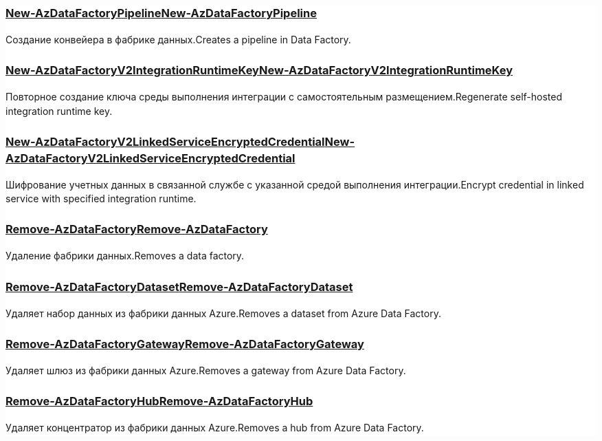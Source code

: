 ### [<span data-ttu-id="54ae7-177">New-AzDataFactoryPipeline</span><span class="sxs-lookup"><span data-stu-id="54ae7-177">New-AzDataFactoryPipeline</span></span>](New-AzDataFactoryPipeline.md)
<span data-ttu-id="54ae7-178">Создание конвейера в фабрике данных.</span><span class="sxs-lookup"><span data-stu-id="54ae7-178">Creates a pipeline in Data Factory.</span></span>

### [<span data-ttu-id="54ae7-179">New-AzDataFactoryV2IntegrationRuntimeKey</span><span class="sxs-lookup"><span data-stu-id="54ae7-179">New-AzDataFactoryV2IntegrationRuntimeKey</span></span>](New-AzDataFactoryV2IntegrationRuntimeKey.md)
<span data-ttu-id="54ae7-180">Повторное создание ключа среды выполнения интеграции с самостоятельным размещением.</span><span class="sxs-lookup"><span data-stu-id="54ae7-180">Regenerate self-hosted integration runtime key.</span></span>

### [<span data-ttu-id="54ae7-181">New-AzDataFactoryV2LinkedServiceEncryptedCredential</span><span class="sxs-lookup"><span data-stu-id="54ae7-181">New-AzDataFactoryV2LinkedServiceEncryptedCredential</span></span>](New-AzDataFactoryV2LinkedServiceEncryptedCredential.md)
<span data-ttu-id="54ae7-182">Шифрование учетных данных в связанной службе с указанной средой выполнения интеграции.</span><span class="sxs-lookup"><span data-stu-id="54ae7-182">Encrypt credential in linked service with specified integration runtime.</span></span>

### [<span data-ttu-id="54ae7-183">Remove-AzDataFactory</span><span class="sxs-lookup"><span data-stu-id="54ae7-183">Remove-AzDataFactory</span></span>](Remove-AzDataFactory.md)
<span data-ttu-id="54ae7-184">Удаление фабрики данных.</span><span class="sxs-lookup"><span data-stu-id="54ae7-184">Removes a data factory.</span></span>

### [<span data-ttu-id="54ae7-185">Remove-AzDataFactoryDataset</span><span class="sxs-lookup"><span data-stu-id="54ae7-185">Remove-AzDataFactoryDataset</span></span>](Remove-AzDataFactoryDataset.md)
<span data-ttu-id="54ae7-186">Удаляет набор данных из фабрики данных Azure.</span><span class="sxs-lookup"><span data-stu-id="54ae7-186">Removes a dataset from Azure Data Factory.</span></span>

### [<span data-ttu-id="54ae7-187">Remove-AzDataFactoryGateway</span><span class="sxs-lookup"><span data-stu-id="54ae7-187">Remove-AzDataFactoryGateway</span></span>](Remove-AzDataFactoryGateway.md)
<span data-ttu-id="54ae7-188">Удаляет шлюз из фабрики данных Azure.</span><span class="sxs-lookup"><span data-stu-id="54ae7-188">Removes a gateway from Azure Data Factory.</span></span>

### [<span data-ttu-id="54ae7-189">Remove-AzDataFactoryHub</span><span class="sxs-lookup"><span data-stu-id="54ae7-189">Remove-AzDataFactoryHub</span></span>](Remove-AzDataFactoryHub.md)
<span data-ttu-id="54ae7-190">Удаляет концентратор из фабрики данных Azure.</span><span class="sxs-lookup"><span data-stu-id="54ae7-190">Removes a hub from Azure Data Factory.</span></span>
